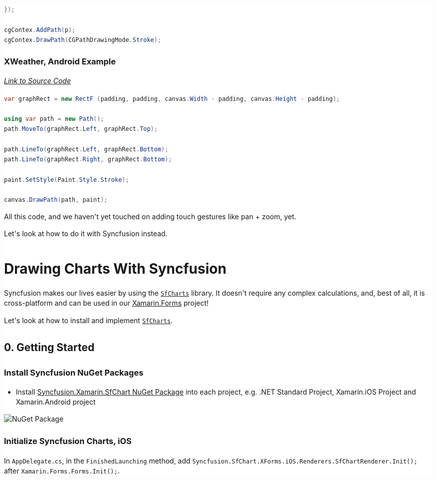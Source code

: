 ```csharp
});

cgContex.AddPath(p);
cgContex.DrawPath(CGPathDrawingMode.Stroke);
```

### XWeather, Android Example
_[Link to Source Code](https://github.com/colbylwilliams/XWeather/blob/master/XWeather/Droid/View/DailyGraphView.cs)_

```csharp
var graphRect = new RectF (padding, padding, canvas.Width - padding, canvas.Height - padding);

using var path = new Path();
path.MoveTo(graphRect.Left, graphRect.Top);

path.LineTo(graphRect.Left, graphRect.Bottom);
path.LineTo(graphRect.Right, graphRect.Bottom);

paint.SetStyle(Paint.Style.Stroke);

canvas.DrawPath(path, paint);
```

All this code, and we haven't yet touched on adding touch gestures like pan + zoom, yet. 

Let's look at how to do it with Syncfusion instead.

# Drawing Charts With Syncfusion

Syncfusion makes our lives easier by using the [`SfCharts`](https://help.syncfusion.com/xamarin/charts/overview) library. It doesn't require any complex calculations, and, best of all, it is cross-platform and can be used in our [Xamarin.Forms](https://dotnet.microsoft.com/apps/xamarin/xamarin-forms?WT.mc_id=syncfusion-blog-bramin) project! 

Let's look at how to install and implement [`SfCharts`](https://help.syncfusion.com/xamarin/charts/overview).

## 0. Getting Started

### Install Syncfusion NuGet Packages

- Install [Syncfusion.Xamarin.SfChart NuGet Package](https://www.nuget.org/packages/Syncfusion.Xamarin.SfChart/) into each project, e.g. .NET Standard Project, Xamarin.iOS Project and Xamarin.Android project

![NuGet Package](https://help.syncfusion.com/xamarin/charts/Getting-Started_images/img3.png)

### Initialize Syncfusion Charts, iOS

In `AppDelegate.cs`, in the `FinishedLaunching` method, add `Syncfusion.SfChart.XForms.iOS.Renderers.SfChartRenderer.Init();` after `Xamarin.Forms.Forms.Init();`.
